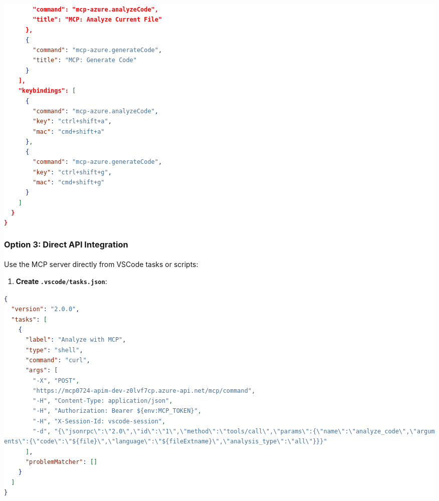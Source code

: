 ```json
        "command": "mcp-azure.analyzeCode",
        "title": "MCP: Analyze Current File"
      },
      {
        "command": "mcp-azure.generateCode",
        "title": "MCP: Generate Code"
      }
    ],
    "keybindings": [
      {
        "command": "mcp-azure.analyzeCode",
        "key": "ctrl+shift+a",
        "mac": "cmd+shift+a"
      },
      {
        "command": "mcp-azure.generateCode",
        "key": "ctrl+shift+g",
        "mac": "cmd+shift+g"
      }
    ]
  }
}
```

### Option 3: Direct API Integration

Use the MCP server directly from VSCode tasks or scripts:

1. **Create `.vscode/tasks.json`**:
```json
{
  "version": "2.0.0",
  "tasks": [
    {
      "label": "Analyze with MCP",
      "type": "shell",
      "command": "curl",
      "args": [
        "-X", "POST",
        "https://mcp0724-apim-dev-z0lvf7cp.azure-api.net/mcp/command",
        "-H", "Content-Type: application/json",
        "-H", "Authorization: Bearer ${env:MCP_TOKEN}",
        "-H", "X-Session-Id: vscode-session",
        "-d", "{\"jsonrpc\":\"2.0\",\"id\":\"1\",\"method\":\"tools/call\",\"params\":{\"name\":\"analyze_code\",\"arguments\":{\"code\":\"${file}\",\"language\":\"${fileExtname}\",\"analysis_type\":\"all\"}}}"
      ],
      "problemMatcher": []
    }
  ]
}
```
